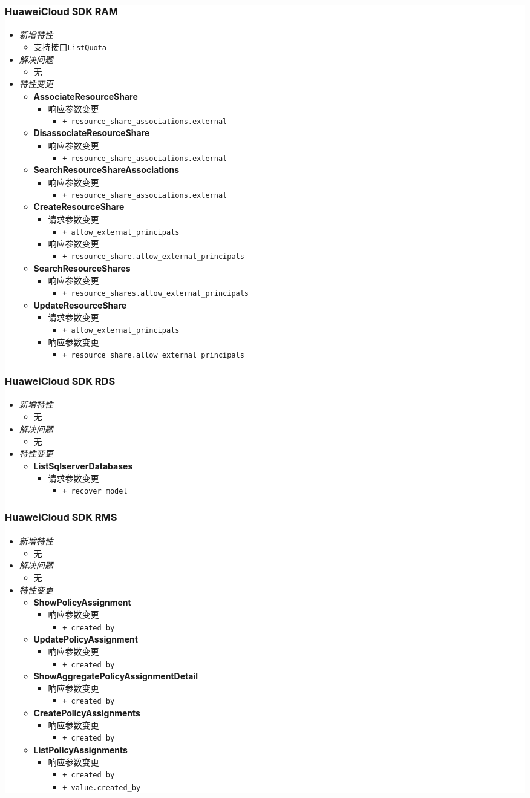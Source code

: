 ### HuaweiCloud SDK RAM

- _新增特性_
  - 支持接口`ListQuota`
- _解决问题_
  - 无
- _特性变更_
  - **AssociateResourceShare**
    - 响应参数变更
      - `+ resource_share_associations.external`
  - **DisassociateResourceShare**
    - 响应参数变更
      - `+ resource_share_associations.external`
  - **SearchResourceShareAssociations**
    - 响应参数变更
      - `+ resource_share_associations.external`
  - **CreateResourceShare**
    - 请求参数变更
      - `+ allow_external_principals`
    - 响应参数变更
      - `+ resource_share.allow_external_principals`
  - **SearchResourceShares**
    - 响应参数变更
      - `+ resource_shares.allow_external_principals`
  - **UpdateResourceShare**
    - 请求参数变更
      - `+ allow_external_principals`
    - 响应参数变更
      - `+ resource_share.allow_external_principals`

### HuaweiCloud SDK RDS

- _新增特性_
  - 无
- _解决问题_
  - 无
- _特性变更_
  - **ListSqlserverDatabases**
    - 请求参数变更
      - `+ recover_model`

### HuaweiCloud SDK RMS

- _新增特性_
  - 无
- _解决问题_
  - 无
- _特性变更_
  - **ShowPolicyAssignment**
    - 响应参数变更
      - `+ created_by`
  - **UpdatePolicyAssignment**
    - 响应参数变更
      - `+ created_by`
  - **ShowAggregatePolicyAssignmentDetail**
    - 响应参数变更
      - `+ created_by`
  - **CreatePolicyAssignments**
    - 响应参数变更
      - `+ created_by`
  - **ListPolicyAssignments**
    - 响应参数变更
      - `+ created_by`
      - `+ value.created_by`